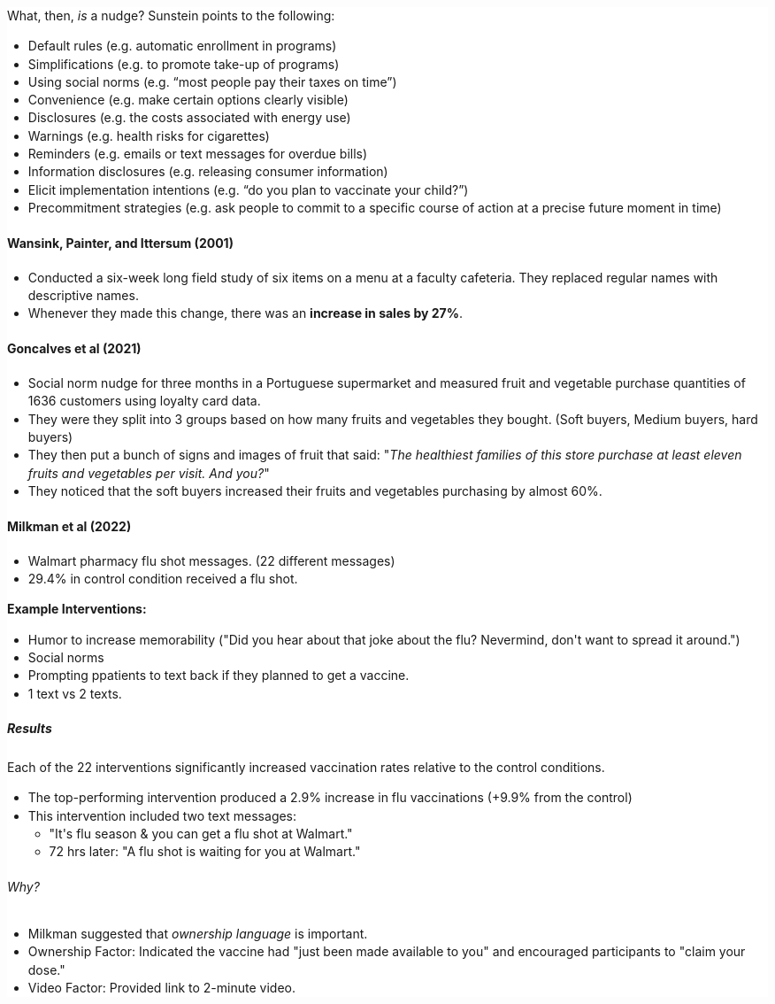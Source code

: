 What, then, *is* a nudge? Sunstein points to the following:

- Default rules (e.g. automatic enrollment in programs)
- Simplifications (e.g. to promote take-up of programs)
- Using social norms (e.g. “most people pay their taxes on time”)
- Convenience (e.g. make certain options clearly visible)
- Disclosures (e.g. the costs associated with energy use)
- Warnings (e.g. health risks for cigarettes)
- Reminders (e.g. emails or text messages for overdue bills)  
- Information disclosures (e.g. releasing consumer information)  
- Elicit implementation intentions (e.g. “do you plan to vaccinate your child?”)
- Precommitment strategies (e.g. ask people to commit to a specific course of action at a precise future moment in time)

#### Wansink, Painter, and Ittersum (2001)
- Conducted a six-week long field study of six items on a menu at a faculty cafeteria. They replaced regular names with descriptive names.
- Whenever they made this change, there was an **increase in sales by 27%**.

#### Goncalves et al (2021)
- Social norm nudge for three months in a Portuguese supermarket and measured fruit and vegetable purchase quantities of 1636 customers using loyalty card data.
- They were they split into 3 groups based on how many fruits and vegetables they bought. (Soft buyers, Medium buyers, hard buyers)
- They then put a bunch of signs and images of fruit that said: "*The healthiest families of this store purchase at least eleven fruits and vegetables per visit. And you?*"
- They noticed that the soft buyers increased their fruits and vegetables purchasing by almost 60%.

#### Milkman et al (2022)
- Walmart pharmacy flu shot messages. (22 different messages)
- 29.4% in control condition received a flu shot. 

**Example Interventions:**

- Humor to increase memorability ("Did you hear about that joke about the flu? Nevermind, don't want to spread it around.")
- Social norms
- Prompting ppatients to text back if they planned to get a vaccine.
- 1 text vs 2 texts.

##### Results
Each of the 22 interventions significantly increased vaccination rates relative to the control conditions.

- The top-performing intervention produced a 2.9% increase in flu vaccinations (+9.9% from the control)
- This intervention included two text messages:
	- "It's flu season & you can get a flu shot at Walmart."
	- 72 hrs later: "A flu shot is waiting for you at Walmart."

###### Why?
- Milkman suggested that *ownership language* is important.
- Ownership Factor: Indicated the vaccine had "just been made available to you" and encouraged participants to "claim your dose."
- Video Factor: Provided link to 2-minute video.
